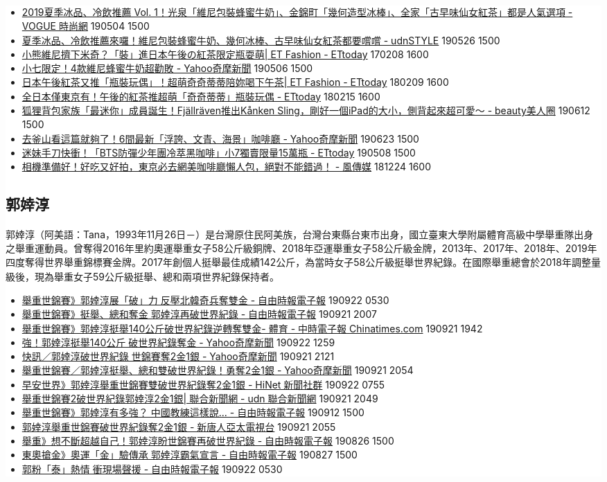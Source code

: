 - [2019夏季冰品、冷飲推薦 Vol. 1！光泉「維尼包裝蜂蜜牛奶」、金錦町「幾何造型冰棒」、全家「古早味仙女紅茶」都是人氣選項 - VOGUE 時尚網](https://www.vogue.com.tw/mobile/feature/content-47163.html "2019夏季冰品、冷飲推薦 Vol. 1！光泉「維尼包裝蜂蜜牛奶」、金錦町「幾何造型冰棒」、全家「古早味仙女紅茶」都是人氣選項 - VOGUE 時尚網") 190504 1500
- [夏季冰品、冷飲推薦來囉！維尼包裝蜂蜜牛奶、幾何冰棒、古早味仙女紅茶都要嚐嚐 - udnSTYLE](https://style.udn.com/style/story/8077/3825356 "夏季冰品、冷飲推薦來囉！維尼包裝蜂蜜牛奶、幾何冰棒、古早味仙女紅茶都要嚐嚐 - udnSTYLE") 190526 1500
- [小熊維尼擠下米奇？「裝」進日本午後の紅茶限定瓶耍萌| ET Fashion - ETtoday](https://fashion.ettoday.net/news/862646 "小熊維尼擠下米奇？「裝」進日本午後の紅茶限定瓶耍萌| ET Fashion - ETtoday") 170208 1600
- [小七限定！4款維尼蜂蜜牛奶超勸敗 - Yahoo奇摩新聞](https://tw.news.yahoo.com/%E5%B0%8F%E4%B8%83%E9%99%90%E5%AE%9A-4%E6%AC%BE%E7%B6%AD%E5%B0%BC%E8%9C%82%E8%9C%9C%E7%89%9B%E5%A5%B6%E8%B6%85%E5%8B%B8%E6%95%97-105026612.html "小七限定！4款維尼蜂蜜牛奶超勸敗 - Yahoo奇摩新聞") 190506 1500
- [日本午後紅茶又推「瓶裝玩偶」！超萌奇奇蒂蒂陪妳喝下午茶| ET Fashion - ETtoday](https://fashion.ettoday.net/news/1110441 "日本午後紅茶又推「瓶裝玩偶」！超萌奇奇蒂蒂陪妳喝下午茶| ET Fashion - ETtoday") 180209 1600
- [全日本僅東京有！午後的紅茶推超萌「奇奇蒂蒂」瓶裝玩偶 - ETtoday](https://travel.ettoday.net/article/1114764.htm "全日本僅東京有！午後的紅茶推超萌「奇奇蒂蒂」瓶裝玩偶 - ETtoday") 180215 1600
- [狐狸背包家族「最迷你」成員誕生！Fjällräven推出Kånken Sling，剛好一個iPad的大小，側背起來超可愛～ - beauty美人圈](https://www.beauty321.com/post/25108 "狐狸背包家族「最迷你」成員誕生！Fjällräven推出Kånken Sling，剛好一個iPad的大小，側背起來超可愛～ - beauty美人圈") 190612 1500
- [去釜山看這篇就夠了！6間最新「浮誇、文青、海景」咖啡廳 - Yahoo奇摩新聞](https://tw.news.yahoo.com/%E5%8E%BB%E9%87%9C%E5%B1%B1%E7%9C%8B%E9%80%99%E7%AF%87%E5%B0%B1%E5%A4%A0%E4%BA%86-6%E9%96%93%E6%9C%80%E6%96%B0-%E6%B5%AE%E8%AA%87-%E6%96%87%E9%9D%92-%E6%B5%B7%E6%99%AF-000000850.html "去釜山看這篇就夠了！6間最新「浮誇、文青、海景」咖啡廳 - Yahoo奇摩新聞") 190623 1500
- [迷妹手刀快衝！「BTS防彈少年團冷萃黑咖啡」小7獨賣限量15萬瓶 - ETtoday](https://www.ettoday.net/news/20190508/1439701.htm "迷妹手刀快衝！「BTS防彈少年團冷萃黑咖啡」小7獨賣限量15萬瓶 - ETtoday") 190508 1500
- [相機準備好！好吃又好拍，東京必去網美咖啡廳懶人包，絕對不能錯過！ - 風傳媒](https://www.storm.mg/lifestyle/745914 "相機準備好！好吃又好拍，東京必去網美咖啡廳懶人包，絕對不能錯過！ - 風傳媒") 181224 1600

## 郭婞淳

郭婞淳（阿美語：Tana，1993年11月26日－）是台灣原住民阿美族，台灣台東縣台東市出身，國立臺東大學附屬體育高級中學舉重隊出身之舉重運動員。曾奪得2016年里約奧運舉重女子58公斤級銅牌、2018年亞運舉重女子58公斤級金牌，2013年、2017年、2018年、2019年四度奪得世界舉重錦標賽金牌。2017年創個人挺舉最佳成績142公斤，為當時女子58公斤級挺舉世界紀錄。在國際舉重總會於2018年調整量級後，現為舉重女子59公斤級挺舉、總和兩項世界紀錄保持者。
- [舉重世錦賽》郭婞淳展「破」力 反壓北韓奇兵奪雙金 - 自由時報電子報](https://sports.ltn.com.tw/news/paper/1319642 "舉重世錦賽》郭婞淳展「破」力 反壓北韓奇兵奪雙金 - 自由時報電子報") 190922 0530
- [舉重世錦賽》挺舉、總和奪金 郭婞淳再破世界紀錄 - 自由時報電子報](https://sports.ltn.com.tw/news/breakingnews/2922921 "舉重世錦賽》挺舉、總和奪金 郭婞淳再破世界紀錄 - 自由時報電子報") 190921 2007
- [舉重世錦賽》郭婞淳挺舉140公斤破世界紀錄逆轉奪雙金- 體育 - 中時電子報 Chinatimes.com](https://www.chinatimes.com/realtimenews/20190921002713-260403 "舉重世錦賽》郭婞淳挺舉140公斤破世界紀錄逆轉奪雙金- 體育 - 中時電子報 Chinatimes.com") 190921 1942
- [強！郭婞淳挺舉140公斤 破世界紀錄奪金 - Yahoo奇摩新聞](https://tw.news.yahoo.com/video/%E5%BC%B7-%E9%83%AD%E5%A9%9E%E6%B7%B3%E6%8C%BA%E8%88%89140%E5%85%AC%E6%96%A4-%E7%A0%B4%E4%B8%96%E7%95%8C%E7%B4%80%E9%8C%84%E5%A5%AA%E9%87%91-033135924.html "強！郭婞淳挺舉140公斤 破世界紀錄奪金 - Yahoo奇摩新聞") 190922 1259
- [快訊／郭婞淳破世界紀錄 世錦賽奪2金1銀 - Yahoo奇摩新聞](https://tw.news.yahoo.com/%E5%BF%AB%E8%A8%8A-%E9%83%AD%E5%A9%9E%E6%B7%B3%E7%A0%B4%E4%B8%96%E7%95%8C%E7%B4%80%E9%8C%84-%E4%B8%96%E9%8C%A6%E8%B3%BD%E5%A5%AA2%E9%87%911%E9%8A%80-132126974.html "快訊／郭婞淳破世界紀錄 世錦賽奪2金1銀 - Yahoo奇摩新聞") 190921 2121
- [舉重世錦賽／郭婞淳挺舉、總和雙破世界紀錄！勇奪2金1銀 - Yahoo奇摩新聞](https://tw.news.yahoo.com/%E8%88%89%E9%87%8D%E4%B8%96%E9%8C%A6%E8%B3%BD-%E9%83%AD%E5%A9%9E%E6%B7%B3%E6%8C%BA%E8%88%89-%E7%B8%BD%E5%92%8C%E9%9B%99%E7%A0%B4%E4%B8%96%E7%95%8C%E7%B4%80%E9%8C%84-%E5%8B%87%E5%A5%AA2%E9%87%911%E9%8A%80-125430548.html "舉重世錦賽／郭婞淳挺舉、總和雙破世界紀錄！勇奪2金1銀 - Yahoo奇摩新聞") 190921 2054
- [早安世界》郭婞淳舉重世錦賽雙破世界紀錄奪2金1銀 - HiNet 新聞社群](http://times.hinet.net/picNews/22569313 "早安世界》郭婞淳舉重世錦賽雙破世界紀錄奪2金1銀 - HiNet 新聞社群") 190922 0755
- [舉重世錦賽2破世界紀錄郭婞淳2金1銀| 聯合新聞網 - udn 聯合新聞網](https://udn.com/news/story/7005/4061043 "舉重世錦賽2破世界紀錄郭婞淳2金1銀| 聯合新聞網 - udn 聯合新聞網") 190921 2049
- [舉重世錦賽》郭婞淳有多強？ 中國教練這樣說... - 自由時報電子報](https://sports.ltn.com.tw/news/breakingnews/2913282 "舉重世錦賽》郭婞淳有多強？ 中國教練這樣說... - 自由時報電子報") 190912 1500
- [郭婞淳舉重世錦賽破世界紀錄奪2金1銀 - 新唐人亞太電視台](http://www.ntdtv.com.tw/b5/20190921/video/254387.html?%E9%83%AD%E5%A9%9E%E6%B7%B3%E8%88%89%E9%87%8D%E4%B8%96%E9%8C%A6%E8%B3%BD%E7%A0%B4%E4%B8%96%E7%95%8C%E7%B4%80%E9%8C%84%20%E5%A5%AA2%E9%87%911%E9%8A%80 "郭婞淳舉重世錦賽破世界紀錄奪2金1銀 - 新唐人亞太電視台") 190921 2055
- [舉重》想不斷超越自己！郭婞淳盼世錦賽再破世界紀錄 - 自由時報電子報](https://sports.ltn.com.tw/news/breakingnews/2896912 "舉重》想不斷超越自己！郭婞淳盼世錦賽再破世界紀錄 - 自由時報電子報") 190826 1500
- [東奧搶金》奧運「金」驗傳承 郭婞淳霸氣宣言 - 自由時報電子報](https://sports.ltn.com.tw/news/paper/1313409 "東奧搶金》奧運「金」驗傳承 郭婞淳霸氣宣言 - 自由時報電子報") 190827 1500
- [郭粉「泰」熱情 衝現場聲援 - 自由時報電子報](https://sports.ltn.com.tw/news/paper/1319644 "郭粉「泰」熱情 衝現場聲援 - 自由時報電子報") 190922 0530